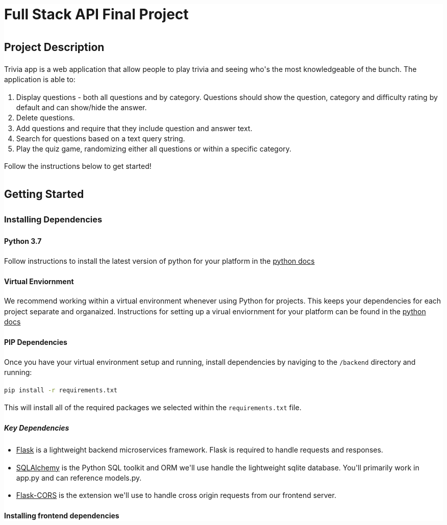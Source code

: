 # Full Stack API Final Project

## Project Description
Trivia app is a web application that allow people to play trivia and seeing who's the most knowledgeable of the bunch. The application is able to:

1) Display questions - both all questions and by category. Questions should show the question, category and difficulty rating by default and can show/hide the answer.
2) Delete questions.
3) Add questions and require that they include question and answer text.
4) Search for questions based on a text query string.
5) Play the quiz game, randomizing either all questions or within a specific category.

Follow the instructions below to get started!

## Getting Started

### Installing Dependencies

#### Python 3.7

Follow instructions to install the latest version of python for your platform in the [python docs](https://docs.python.org/3/using/unix.html#getting-and-installing-the-latest-version-of-python)

#### Virtual Enviornment

We recommend working within a virtual environment whenever using Python for projects. This keeps your dependencies for each project separate and organaized. Instructions for setting up a virual enviornment for your platform can be found in the [python docs](https://packaging.python.org/guides/installing-using-pip-and-virtual-environments/)

#### PIP Dependencies

Once you have your virtual environment setup and running, install dependencies by naviging to the `/backend` directory and running:

```bash
pip install -r requirements.txt
```

This will install all of the required packages we selected within the `requirements.txt` file.

##### Key Dependencies

- [Flask](http://flask.pocoo.org/)  is a lightweight backend microservices framework. Flask is required to handle requests and responses.

- [SQLAlchemy](https://www.sqlalchemy.org/) is the Python SQL toolkit and ORM we'll use handle the lightweight sqlite database. You'll primarily work in app.py and can reference models.py. 

- [Flask-CORS](https://flask-cors.readthedocs.io/en/latest/#) is the extension we'll use to handle cross origin requests from our frontend server. 

#### Installing frontend dependencies
